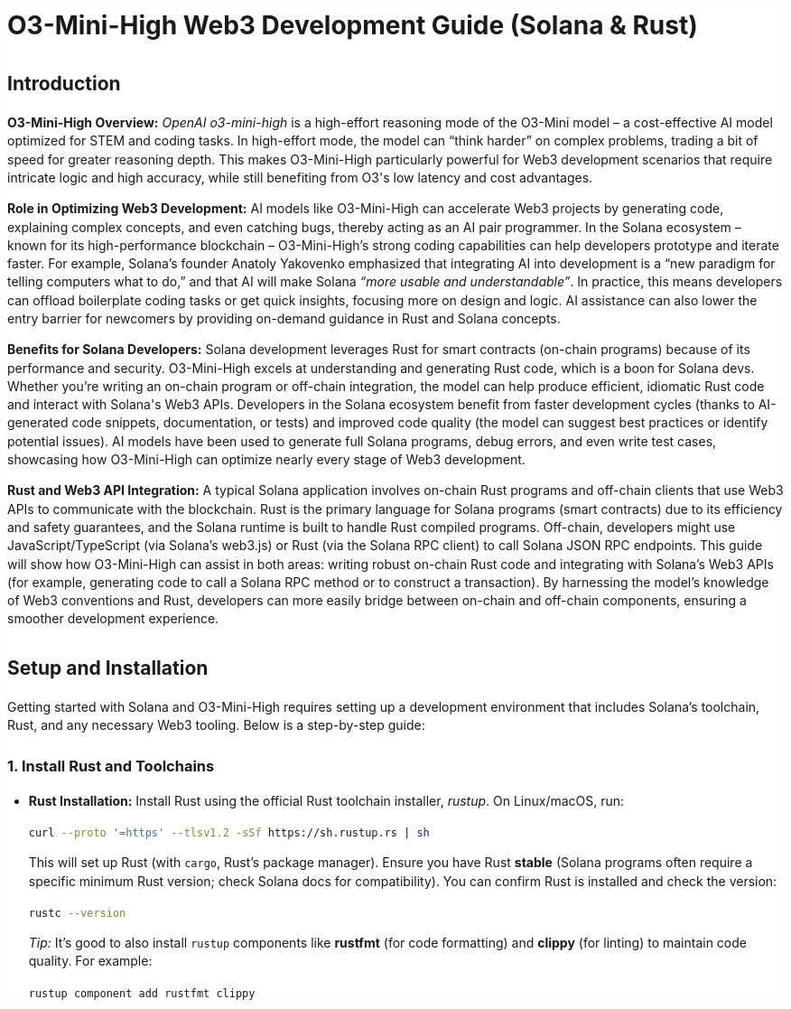 # O3-Mini-High Web3 Development Guide (Solana & Rust)

## Introduction

**O3-Mini-High Overview:** *OpenAI o3-mini-high* is a high-effort reasoning mode of the O3-Mini model – a cost-effective AI model optimized for STEM and coding tasks. In high-effort mode, the model can “think harder” on complex problems, trading a bit of speed for greater reasoning depth. This makes O3-Mini-High particularly powerful for Web3 development scenarios that require intricate logic and high accuracy, while still benefiting from O3's low latency and cost advantages.

**Role in Optimizing Web3 Development:** AI models like O3-Mini-High can accelerate Web3 projects by generating code, explaining complex concepts, and even catching bugs, thereby acting as an AI pair programmer. In the Solana ecosystem – known for its high-performance blockchain – O3-Mini-High’s strong coding capabilities can help developers prototype and iterate faster. For example, Solana’s founder Anatoly Yakovenko emphasized that integrating AI into development is a “new paradigm for telling computers what to do,” and that AI will make Solana *“more usable and understandable”*. In practice, this means developers can offload boilerplate coding tasks or get quick insights, focusing more on design and logic. AI assistance can also lower the entry barrier for newcomers by providing on-demand guidance in Rust and Solana concepts.

**Benefits for Solana Developers:** Solana development leverages Rust for smart contracts (on-chain programs) because of its performance and security. O3-Mini-High excels at understanding and generating Rust code, which is a boon for Solana devs. Whether you’re writing an on-chain program or off-chain integration, the model can help produce efficient, idiomatic Rust code and interact with Solana's Web3 APIs. Developers in the Solana ecosystem benefit from faster development cycles (thanks to AI-generated code snippets, documentation, or tests) and improved code quality (the model can suggest best practices or identify potential issues). AI models have been used to generate full Solana programs, debug errors, and even write test cases, showcasing how O3-Mini-High can optimize nearly every stage of Web3 development.

**Rust and Web3 API Integration:** A typical Solana application involves on-chain Rust programs and off-chain clients that use Web3 APIs to communicate with the blockchain. Rust is the primary language for Solana programs (smart contracts) due to its efficiency and safety guarantees, and the Solana runtime is built to handle Rust compiled programs. Off-chain, developers might use JavaScript/TypeScript (via Solana’s web3.js) or Rust (via the Solana RPC client) to call Solana JSON RPC endpoints. This guide will show how O3-Mini-High can assist in both areas: writing robust on-chain Rust code and integrating with Solana’s Web3 APIs (for example, generating code to call a Solana RPC method or to construct a transaction). By harnessing the model’s knowledge of Web3 conventions and Rust, developers can more easily bridge between on-chain and off-chain components, ensuring a smoother development experience.

## Setup and Installation

Getting started with Solana and O3-Mini-High requires setting up a development environment that includes Solana’s toolchain, Rust, and any necessary Web3 tooling. Below is a step-by-step guide:

### **1. Install Rust and Toolchains**  
- **Rust Installation:** Install Rust using the official Rust toolchain installer, *rustup*. On Linux/macOS, run:  
  ```bash
  curl --proto '=https' --tlsv1.2 -sSf https://sh.rustup.rs | sh
  ```  
  This will set up Rust (with `cargo`, Rust’s package manager). Ensure you have Rust **stable** (Solana programs often require a specific minimum Rust version; check Solana docs for compatibility). You can confirm Rust is installed and check the version:  
  ```bash
  rustc --version
  ```  
  *Tip:* It’s good to also install `rustup` components like **rustfmt** (for code formatting) and **clippy** (for linting) to maintain code quality. For example:  
  ```bash
  rustup component add rustfmt clippy
  ```  

